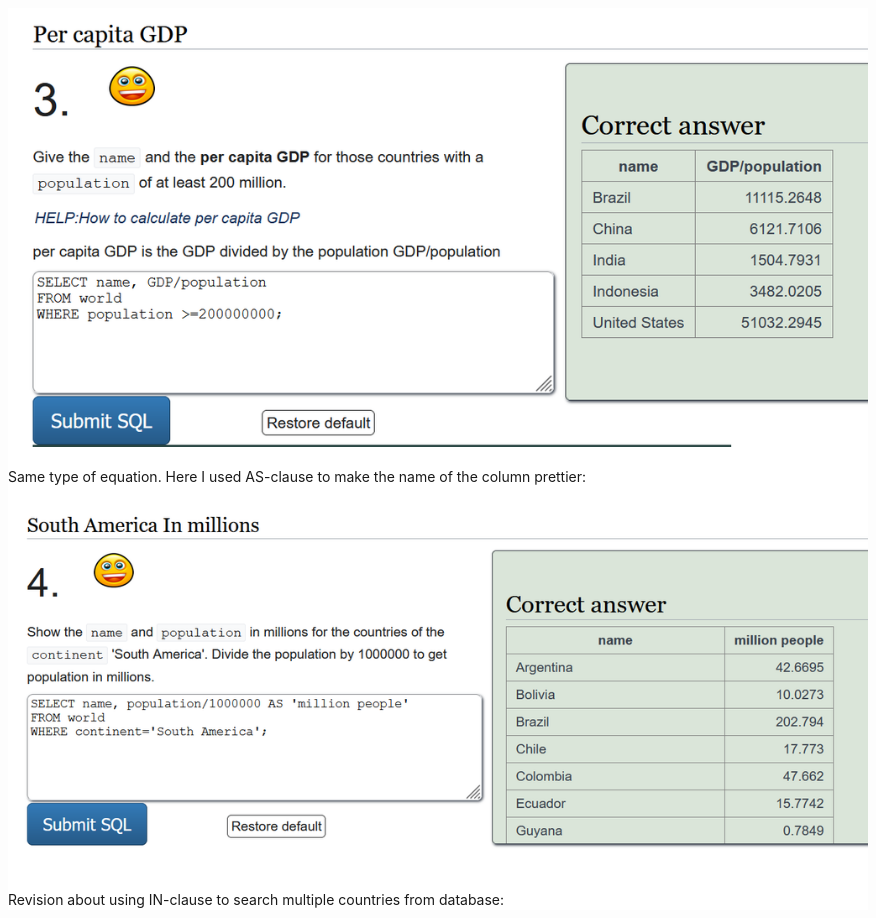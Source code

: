 ![pic3](/assets/h2/2_sqlzoo_3.png)

Same type of equation. Here I used AS-clause to make the name of the column prettier:

![pic4](/assets/h2/2_sqlzoo_4.png)

Revision about using IN-clause to search multiple countries from database:
